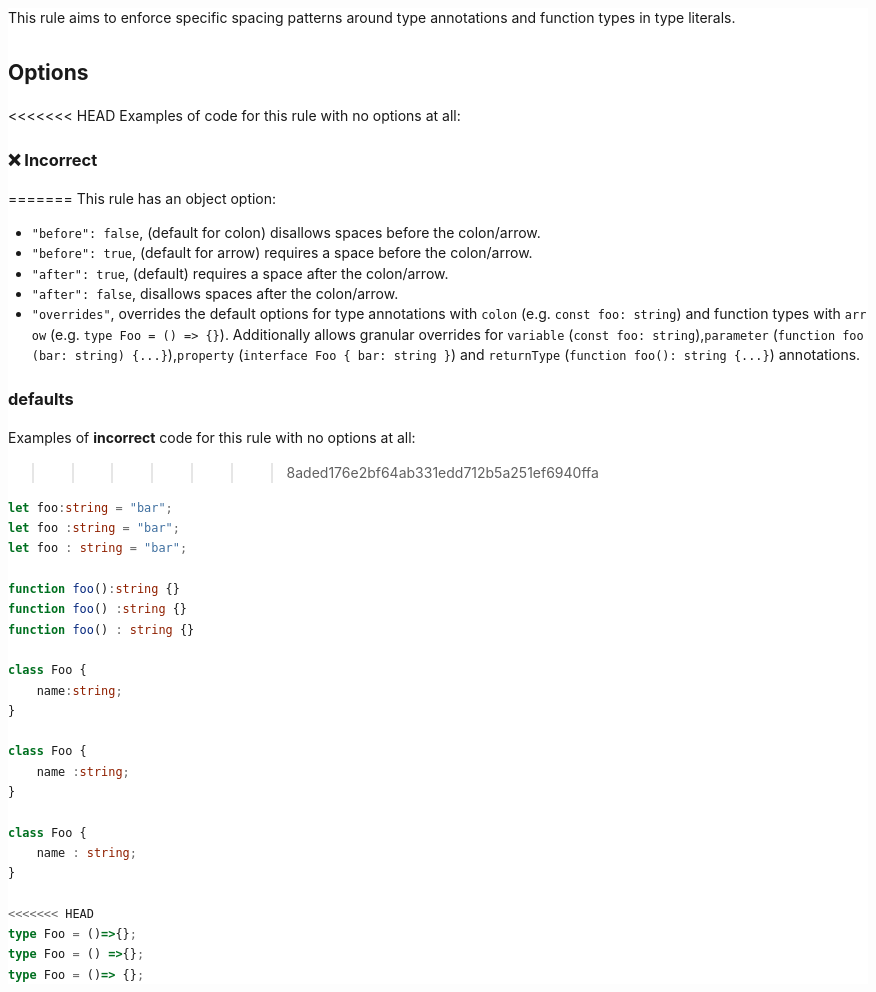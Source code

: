 This rule aims to enforce specific spacing patterns around type annotations and function types in type literals.

## Options

<<<<<<< HEAD
Examples of code for this rule with no options at all:



### ❌ Incorrect
=======
This rule has an object option:

- `"before": false`, (default for colon) disallows spaces before the colon/arrow.
- `"before": true`, (default for arrow) requires a space before the colon/arrow.
- `"after": true`, (default) requires a space after the colon/arrow.
- `"after": false`, disallows spaces after the colon/arrow.
- `"overrides"`, overrides the default options for type annotations with `colon` (e.g. `const foo: string`) and function types with `arrow` (e.g. `type Foo = () => {}`). Additionally allows granular overrides for `variable` (`const foo: string`),`parameter` (`function foo(bar: string) {...}`),`property` (`interface Foo { bar: string }`) and `returnType` (`function foo(): string {...}`) annotations.

### defaults

Examples of **incorrect** code for this rule with no options at all:
>>>>>>> 8aded176e2bf64ab331edd712b5a251ef6940ffa


```ts
let foo:string = "bar";
let foo :string = "bar";
let foo : string = "bar";

function foo():string {}
function foo() :string {}
function foo() : string {}

class Foo {
    name:string;
}

class Foo {
    name :string;
}

class Foo {
    name : string;
}

<<<<<<< HEAD
type Foo = ()=>{};
type Foo = () =>{};
type Foo = ()=> {};
```
